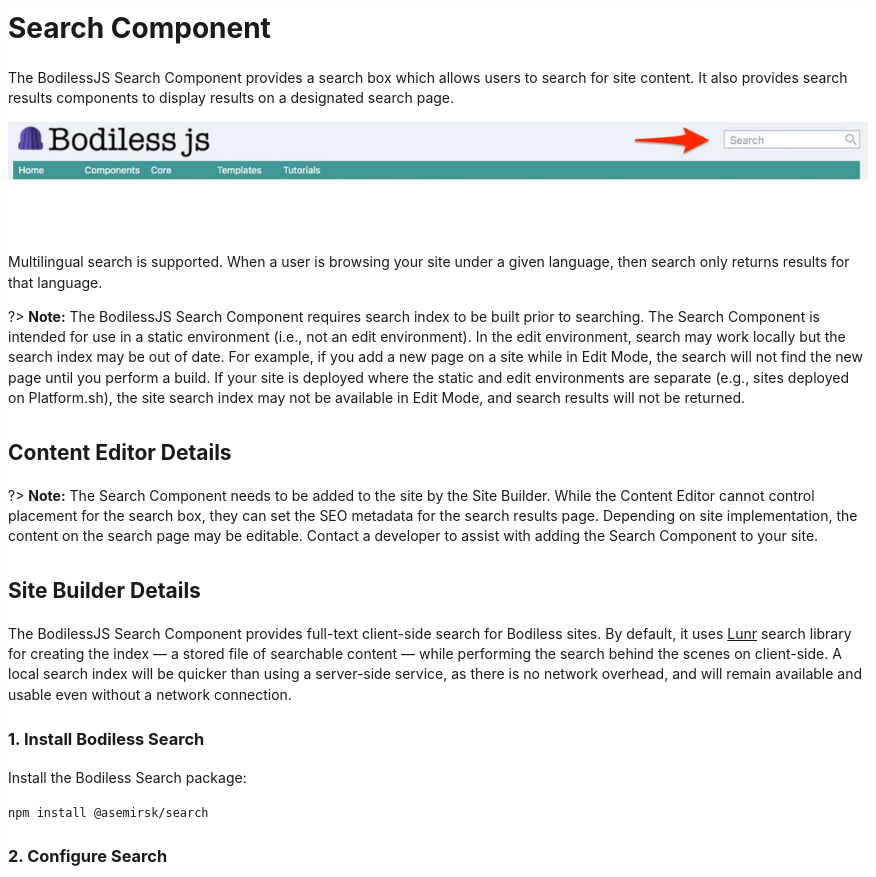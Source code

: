# Search Component

The BodilessJS Search Component provides a search box which allows users to search for site content.
It also provides search results components to display results on a designated search page.

![Search Box](../assets/search.jpg)

Multilingual search is supported. When a user is browsing your site under a given language, then
search only returns results for that language.

?> **Note:** The BodilessJS Search Component requires search index to be built prior to searching.
The Search Component is intended for use in a static environment (i.e., not an edit environment). In
the edit environment, search may work locally but the search index may be out of date. For example,
if you add a new page on a site while in Edit Mode, the search will not find the new page until you
perform a build. If your site is deployed where the static and edit environments are separate (e.g.,
sites deployed on Platform.sh), the site search index may not be available in Edit Mode, and search
results will not be returned.

## Content Editor Details

?> **Note:** The Search Component needs to be added to the site by the Site Builder. While the
Content Editor cannot control placement for the search box, they can set the SEO metadata for the
search results page. Depending on site implementation, the content on the search page may be
editable. Contact a developer to assist with adding the Search Component to your site.

## Site Builder Details

The BodilessJS Search Component provides full-text client-side search for Bodiless sites. By
default, it uses [Lunr](https://lunrjs.com/) search library for creating the index — a stored file
of searchable content — while performing the search behind the scenes on client-side. A local search
index will be quicker than using a server-side service, as there is no network overhead, and will
remain available and usable even without a network connection.

### 1. Install Bodiless Search

Install the Bodiless Search package:

```shell-session
npm install @asemirsk/search
```

### 2. Configure Search
